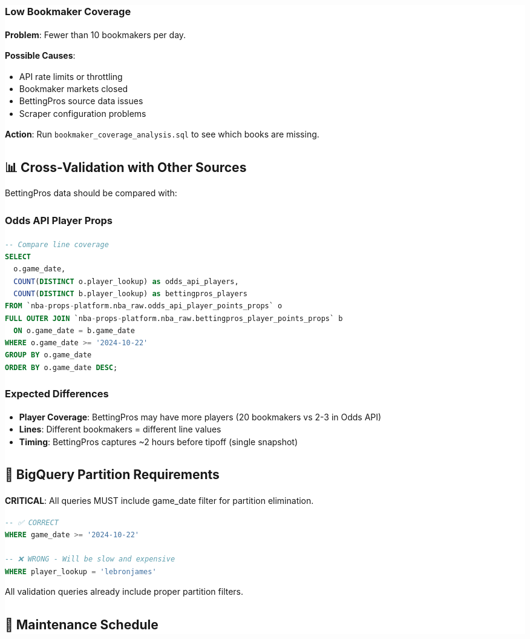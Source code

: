 ### Low Bookmaker Coverage

**Problem**: Fewer than 10 bookmakers per day.

**Possible Causes**:
- API rate limits or throttling
- Bookmaker markets closed
- BettingPros source data issues
- Scraper configuration problems

**Action**: Run `bookmaker_coverage_analysis.sql` to see which books are missing.

## 📊 Cross-Validation with Other Sources

BettingPros data should be compared with:

### Odds API Player Props
```sql
-- Compare line coverage
SELECT 
  o.game_date,
  COUNT(DISTINCT o.player_lookup) as odds_api_players,
  COUNT(DISTINCT b.player_lookup) as bettingpros_players
FROM `nba-props-platform.nba_raw.odds_api_player_points_props` o
FULL OUTER JOIN `nba-props-platform.nba_raw.bettingpros_player_points_props` b
  ON o.game_date = b.game_date
WHERE o.game_date >= '2024-10-22'
GROUP BY o.game_date
ORDER BY o.game_date DESC;
```

### Expected Differences
- **Player Coverage**: BettingPros may have more players (20 bookmakers vs 2-3 in Odds API)
- **Lines**: Different bookmakers = different line values
- **Timing**: BettingPros captures ~2 hours before tipoff (single snapshot)

## 🔐 BigQuery Partition Requirements

**CRITICAL**: All queries MUST include game_date filter for partition elimination.

```sql
-- ✅ CORRECT
WHERE game_date >= '2024-10-22'

-- ❌ WRONG - Will be slow and expensive
WHERE player_lookup = 'lebronjames'
```

All validation queries already include proper partition filters.

## 📅 Maintenance Schedule
